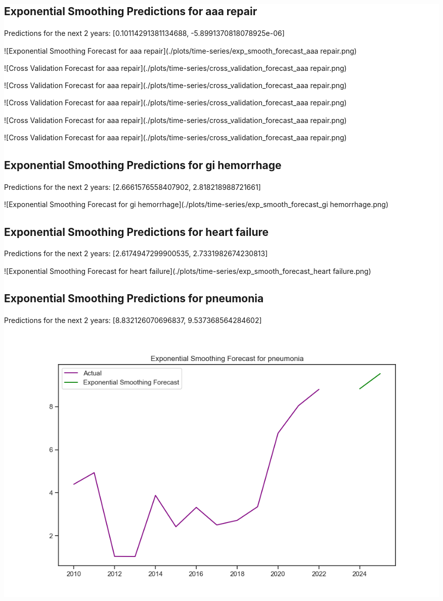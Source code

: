 ## Exponential Smoothing Predictions for aaa repair

Predictions for the next 2 years: [0.10114291381134688, -5.8991370818078925e-06]

![Exponential Smoothing Forecast for aaa repair](./plots/time-series/exp_smooth_forecast_aaa repair.png)

![Cross Validation Forecast for aaa repair](./plots/time-series/cross_validation_forecast_aaa repair.png)

![Cross Validation Forecast for aaa repair](./plots/time-series/cross_validation_forecast_aaa repair.png)

![Cross Validation Forecast for aaa repair](./plots/time-series/cross_validation_forecast_aaa repair.png)

![Cross Validation Forecast for aaa repair](./plots/time-series/cross_validation_forecast_aaa repair.png)

![Cross Validation Forecast for aaa repair](./plots/time-series/cross_validation_forecast_aaa repair.png)

## Exponential Smoothing Predictions for gi hemorrhage

Predictions for the next 2 years: [2.6661576558407902, 2.818218988721661]

![Exponential Smoothing Forecast for gi hemorrhage](./plots/time-series/exp_smooth_forecast_gi hemorrhage.png)

## Exponential Smoothing Predictions for heart failure

Predictions for the next 2 years: [2.6174947299900535, 2.7331982674230813]

![Exponential Smoothing Forecast for heart failure](./plots/time-series/exp_smooth_forecast_heart failure.png)

## Exponential Smoothing Predictions for pneumonia

Predictions for the next 2 years: [8.832126070696837, 9.537368564284602]

![Exponential Smoothing Forecast for pneumonia](./plots/time-series/exp_smooth_forecast_pneumonia.png)
